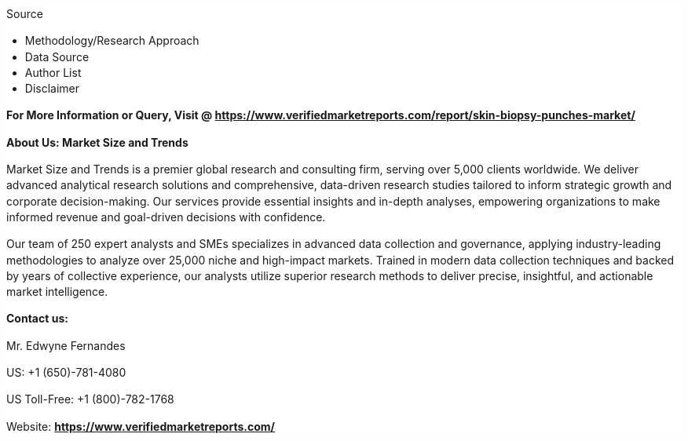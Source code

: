 Source</strong></p><ul><li>Methodology/Research Approach</li><li>Data Source</li><li>Author List</li><li>Disclaimer</li></ul></p><p><strong>For More Information or Query, Visit @ <a href="https://www.verifiedmarketreports.com/report/skin-biopsy-punches-market/">https://www.verifiedmarketreports.com/report/skin-biopsy-punches-market/</a></strong></p><p><strong>About Us: Market Size and Trends</strong></p><p>Market Size and Trends is a premier global research and consulting firm, serving over 5,000 clients worldwide. We deliver advanced analytical research solutions and comprehensive, data-driven research studies tailored to inform strategic growth and corporate decision-making. Our services provide essential insights and in-depth analyses, empowering organizations to make informed revenue and goal-driven decisions with confidence.</p><p>Our team of 250 expert analysts and SMEs specializes in advanced data collection and governance, applying industry-leading methodologies to analyze over 25,000 niche and high-impact markets. Trained in modern data collection techniques and backed by years of collective experience, our analysts utilize superior research methods to deliver precise, insightful, and actionable market intelligence.</p><p><strong>Contact us:</strong></p><p>Mr. Edwyne Fernandes</p><p>US: +1 (650)-781-4080</p><p>US Toll-Free: +1 (800)-782-1768</p><p>Website: <strong><a href="https://www.verifiedmarketreports.com/">https://www.verifiedmarketreports.com/</a></strong></p>
